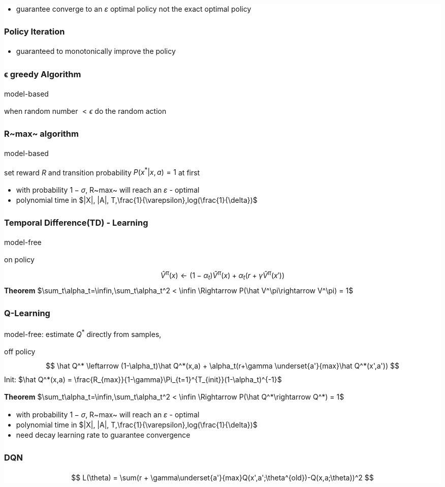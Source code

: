 - guarantee converge to an $\varepsilon$ optimal policy not the exact optimal policy

### Policy Iteration

- guaranteed to  monotonically improve the policy

  

### $\boldsymbol \epsilon$ greedy Algorithm

model-based

when random number $<\epsilon$ do the random action 

### R~max~  algorithm

model-based

set reward $R$ and transition probability $P(x^*|x,a)=1$ at first

- with probability $1-\sigma$,  R~max~ will reach an $\varepsilon$ - optimal
- polynomial time in $|X|, |A|, T,\frac{1}{\varepsilon},log(\frac{1}{\delta})$

###  Temporal Difference(TD) - Learning

model-free

on policy
$$
\hat V^\pi (x)\leftarrow (1-\alpha_t)\hat V^\pi (x) + \alpha_t(r+\gamma\hat V^\pi (x'))
$$
**Theorem** $\sum_t\alpha_t=\infin,\sum_t\alpha_t^2 < \infin \Rightarrow P(\hat V^\pi\rightarrow  V^\pi) = 1$  

### Q-Learning

model-free: estimate $Q^*$ directly from samples,

off policy
$$
\hat Q^* \leftarrow (1-\alpha_t)\hat Q^*(x,a) + \alpha_t(r+\gamma \underset{a'}{max}\hat Q^*(x',a'))
$$
Init: $\hat Q^*(x,a) = \frac{R_{max}}{1-\gamma}\Pi_{t=1}^{T_{init}}(1-\alpha_t)^{-1}$

**Theorem** $\sum_t\alpha_t=\infin,\sum_t\alpha_t^2 < \infin \Rightarrow P(\hat Q^*\rightarrow  Q^*) = 1$  

- with probability $1-\sigma$,  R~max~ will reach an $\varepsilon$ - optimal
- polynomial time in $|X|, |A|, T,\frac{1}{\varepsilon},log(\frac{1}{\delta})$
- need decay learning rate to guarantee convergence

### DQN 

$$
L(\theta) = \sum(r + \gamma\underset{a'}{max}Q(x',a';\theta^{old})-Q(x,a;\theta))^2
$$
